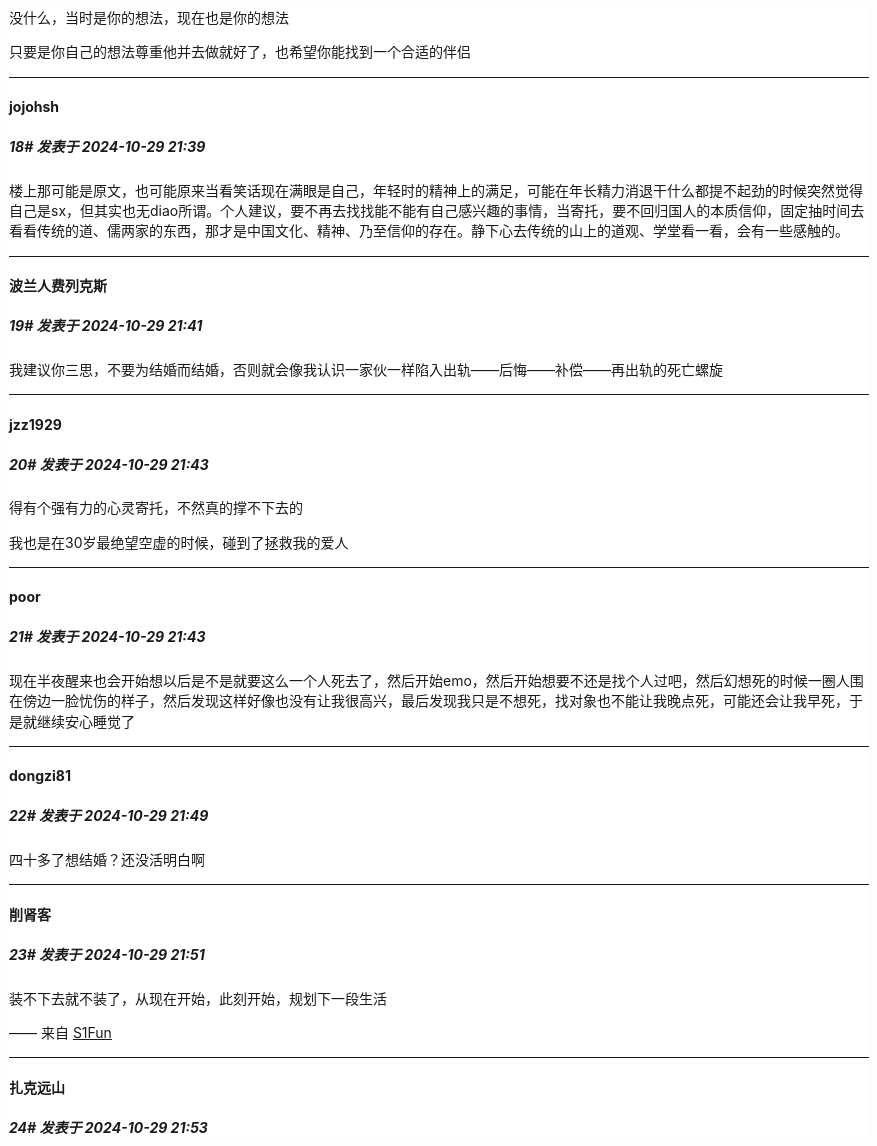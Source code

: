 没什么，当时是你的想法，现在也是你的想法

只要是你自己的想法尊重他并去做就好了，也希望你能找到一个合适的伴侣

*****

####  jojohsh  
##### 18#       发表于 2024-10-29 21:39

楼上那可能是原文，也可能原来当看笑话现在满眼是自己，年轻时的精神上的满足，可能在年长精力消退干什么都提不起劲的时候突然觉得自己是sx，但其实也无diao所谓。个人建议，要不再去找找能不能有自己感兴趣的事情，当寄托，要不回归国人的本质信仰，固定抽时间去看看传统的道、儒两家的东西，那才是中国文化、精神、乃至信仰的存在。静下心去传统的山上的道观、学堂看一看，会有一些感触的。

*****

####  波兰人费列克斯  
##### 19#       发表于 2024-10-29 21:41

我建议你三思，不要为结婚而结婚，否则就会像我认识一家伙一样陷入出轨——后悔——补偿——再出轨的死亡螺旋

*****

####  jzz1929  
##### 20#       发表于 2024-10-29 21:43

得有个强有力的心灵寄托，不然真的撑不下去的

我也是在30岁最绝望空虚的时候，碰到了拯救我的爱人

*****

####  poor  
##### 21#       发表于 2024-10-29 21:43

现在半夜醒来也会开始想以后是不是就要这么一个人死去了，然后开始emo，然后开始想要不还是找个人过吧，然后幻想死的时候一圈人围在傍边一脸忧伤的样子，然后发现这样好像也没有让我很高兴，最后发现我只是不想死，找对象也不能让我晚点死，可能还会让我早死，于是就继续安心睡觉了

*****

####  dongzi81  
##### 22#       发表于 2024-10-29 21:49

四十多了想结婚？还没活明白啊

*****

####  削肾客  
##### 23#       发表于 2024-10-29 21:51

装不下去就不装了，从现在开始，此刻开始，规划下一段生活

—— 来自 [S1Fun](https://s1fun.koalcat.com)

*****

####  扎克远山  
##### 24#       发表于 2024-10-29 21:53

